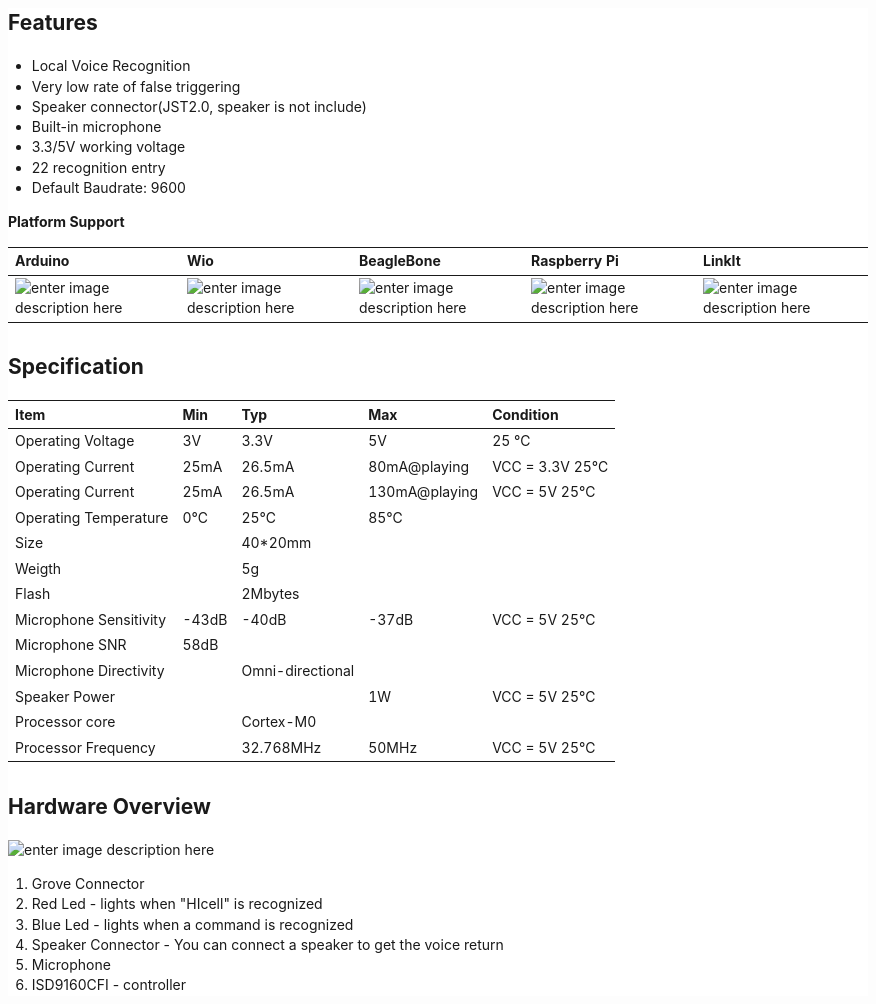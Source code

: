 ## Features

* Local Voice Recognition
* Very low rate of false triggering
* Speaker connector\(JST2.0, speaker is not include\)
* Built-in microphone
* 3.3/5V working voltage
* 22 recognition entry
* Default Baudrate: 9600

**Platform Support**

| Arduino | Wio | BeagleBone | Raspberry Pi | LinkIt |
| :--- | :--- | :--- | :--- | :--- |
| ![enter image description here](https://raw.githubusercontent.com/SeeedDocument/Seeed-WiKi/master/docs/images/arduino_logo.jpg) | ![enter image description here](https://raw.githubusercontent.com/SeeedDocument/Seeed-WiKi/master/docs/images/wio_logo.jpg) | ![enter image description here](https://raw.githubusercontent.com/SeeedDocument/Seeed-WiKi/master/docs/images/bbg_logo.jpg) | ![enter image description here](https://raw.githubusercontent.com/SeeedDocument/Seeed-WiKi/master/docs/images/raspberry_pi_logo.jpg) | ![enter image description here](https://raw.githubusercontent.com/SeeedDocument/Seeed-WiKi/master/docs/images/linkit_logo.jpg) |

## Specification

| Item | Min | Typ | Max | Condition |
| :--- | :--- | :--- | :--- | :--- |
| Operating Voltage | 3V | 3.3V | 5V | 25 ℃ |
| Operating Current | 25mA | 26.5mA | 80mA@playing | VCC = 3.3V 25℃ |
| Operating Current | 25mA | 26.5mA | 130mA@playing | VCC = 5V 25℃ |
| Operating Temperature | 0℃ | 25℃ | 85℃ |  |
| Size |  | 40\*20mm |  |  |
| Weigth |  | 5g |  |  |
| Flash |  | 2Mbytes |  |  |
| Microphone Sensitivity | -43dB | -40dB | -37dB | VCC = 5V 25℃ |
| Microphone SNR | 58dB |  |  |  |
| Microphone Directivity |  | Omni-directional |  |  |
| Speaker Power |  |  | 1W | VCC = 5V 25℃ |
| Processor core |  | Cortex-M0 |  |  |
| Processor Frequency |  | 32.768MHz | 50MHz | VCC = 5V 25℃ |

## Hardware Overview

![enter image description here](https://raw.githubusercontent.com/SeeedDocument/Grove_Speech_Recognizer/master/img/hw.png)

1. Grove Connector
2. Red Led - lights when "HIcell" is recognized
3. Blue Led - lights when a command is recognized
4. Speaker Connector - You can connect a speaker to get the voice return
5. Microphone
6. ISD9160CFI - controller

